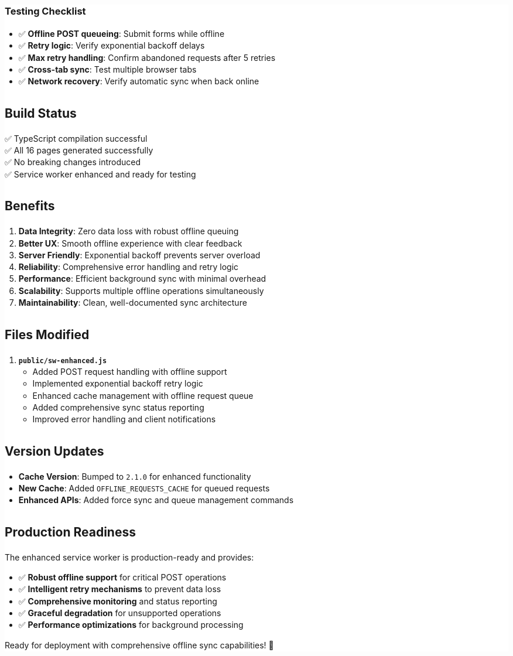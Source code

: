 ### Testing Checklist
- ✅ **Offline POST queueing**: Submit forms while offline
- ✅ **Retry logic**: Verify exponential backoff delays
- ✅ **Max retry handling**: Confirm abandoned requests after 5 retries
- ✅ **Cross-tab sync**: Test multiple browser tabs
- ✅ **Network recovery**: Verify automatic sync when back online

## Build Status
✅ TypeScript compilation successful  
✅ All 16 pages generated successfully  
✅ No breaking changes introduced  
✅ Service worker enhanced and ready for testing  

## Benefits

1. **Data Integrity**: Zero data loss with robust offline queuing
2. **Better UX**: Smooth offline experience with clear feedback
3. **Server Friendly**: Exponential backoff prevents server overload
4. **Reliability**: Comprehensive error handling and retry logic
5. **Performance**: Efficient background sync with minimal overhead
6. **Scalability**: Supports multiple offline operations simultaneously
7. **Maintainability**: Clean, well-documented sync architecture

## Files Modified

1. **`public/sw-enhanced.js`**
   - Added POST request handling with offline support
   - Implemented exponential backoff retry logic
   - Enhanced cache management with offline request queue
   - Added comprehensive sync status reporting
   - Improved error handling and client notifications

## Version Updates
- **Cache Version**: Bumped to `2.1.0` for enhanced functionality
- **New Cache**: Added `OFFLINE_REQUESTS_CACHE` for queued requests
- **Enhanced APIs**: Added force sync and queue management commands

## Production Readiness

The enhanced service worker is production-ready and provides:
- ✅ **Robust offline support** for critical POST operations
- ✅ **Intelligent retry mechanisms** to prevent data loss
- ✅ **Comprehensive monitoring** and status reporting
- ✅ **Graceful degradation** for unsupported operations
- ✅ **Performance optimizations** for background processing

Ready for deployment with comprehensive offline sync capabilities! 🚀